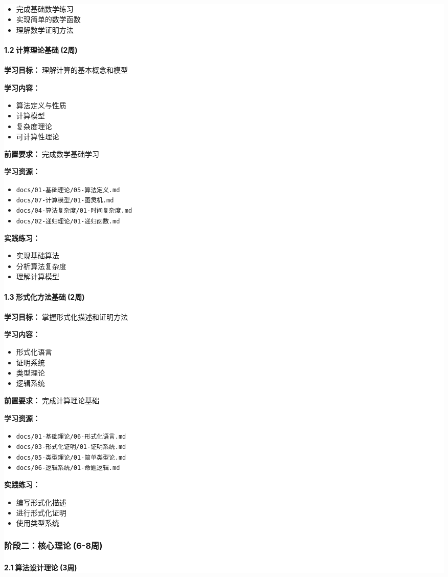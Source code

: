 - 完成基础数学练习
- 实现简单的数学函数
- 理解数学证明方法

#### 1.2 计算理论基础 (2周)

**学习目标：** 理解计算的基本概念和模型

**学习内容：**

- 算法定义与性质
- 计算模型
- 复杂度理论
- 可计算性理论

**前置要求：** 完成数学基础学习

**学习资源：**

- `docs/01-基础理论/05-算法定义.md`
- `docs/07-计算模型/01-图灵机.md`
- `docs/04-算法复杂度/01-时间复杂度.md`
- `docs/02-递归理论/01-递归函数.md`

**实践练习：**

- 实现基础算法
- 分析算法复杂度
- 理解计算模型

#### 1.3 形式化方法基础 (2周)

**学习目标：** 掌握形式化描述和证明方法

**学习内容：**

- 形式化语言
- 证明系统
- 类型理论
- 逻辑系统

**前置要求：** 完成计算理论基础

**学习资源：**

- `docs/01-基础理论/06-形式化语言.md`
- `docs/03-形式化证明/01-证明系统.md`
- `docs/05-类型理论/01-简单类型论.md`
- `docs/06-逻辑系统/01-命题逻辑.md`

**实践练习：**

- 编写形式化描述
- 进行形式化证明
- 使用类型系统

### 阶段二：核心理论 (6-8周)

#### 2.1 算法设计理论 (3周)
